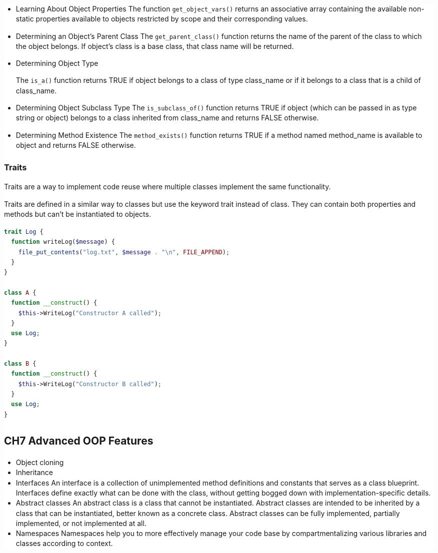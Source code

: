 - Learning About Object Properties
  The function `get_object_vars()` returns an associative array containing the available non-static properties available to objects restricted by scope and their corresponding values.

- Determining an Object’s Parent Class
  The `get_parent_class()` function returns the name of the parent of the class to which the object belongs. If object’s class is a base class, that class name will be returned.

- Determining Object Type

  The `is_a()` function returns TRUE if object belongs to a class of type class_name or if it belongs to a class that is a child of class_name.
  
- Determining Object Subclass Type
  The `is_subclass_of()` function returns TRUE if object (which can be passed in as type string or object) belongs to a class inherited from class_name and returns FALSE otherwise.

- Determining Method Existence
  The `method_exists()` function returns TRUE if a method named method_name is available to object and returns FALSE otherwise.

### Traits

Traits are a way to implement code reuse where multiple classes implement the
same functionality.

Traits are defined in a similar way to classes but use the keyword trait instead
of class. They can contain both properties and methods but can’t be instantiated to objects.

```php
trait Log {
  function writeLog($message) {
    file_put_contents("log.txt", $message . "\n", FILE_APPEND);
  } 
}

class A {
  function __construct() {
    $this->WriteLog("Constructor A called"); 
  }
  use Log; 
}

class B {
  function __construct() {
    $this->WriteLog("Constructor B called"); 
  }
  use Log; 
}
```

## CH7 Advanced OOP Features

- Object cloning
- Inheritance
- Interfaces
  An interface is a collection of unimplemented method definitions and constants that serves as a class blueprint. Interfaces define exactly what can be done with the class, without getting bogged down with implementation-specific details. 
- Abstract classes
  An abstract class is a class that cannot be instantiated. Abstract classes are intended to be inherited by a class that can be instantiated, better known as a concrete class. Abstract classes can be fully implemented, partially implemented, or not implemented at all.
- Namespaces
  Namespaces help you to more effectively manage your code base by compartmentalizing various libraries and classes according to context.
